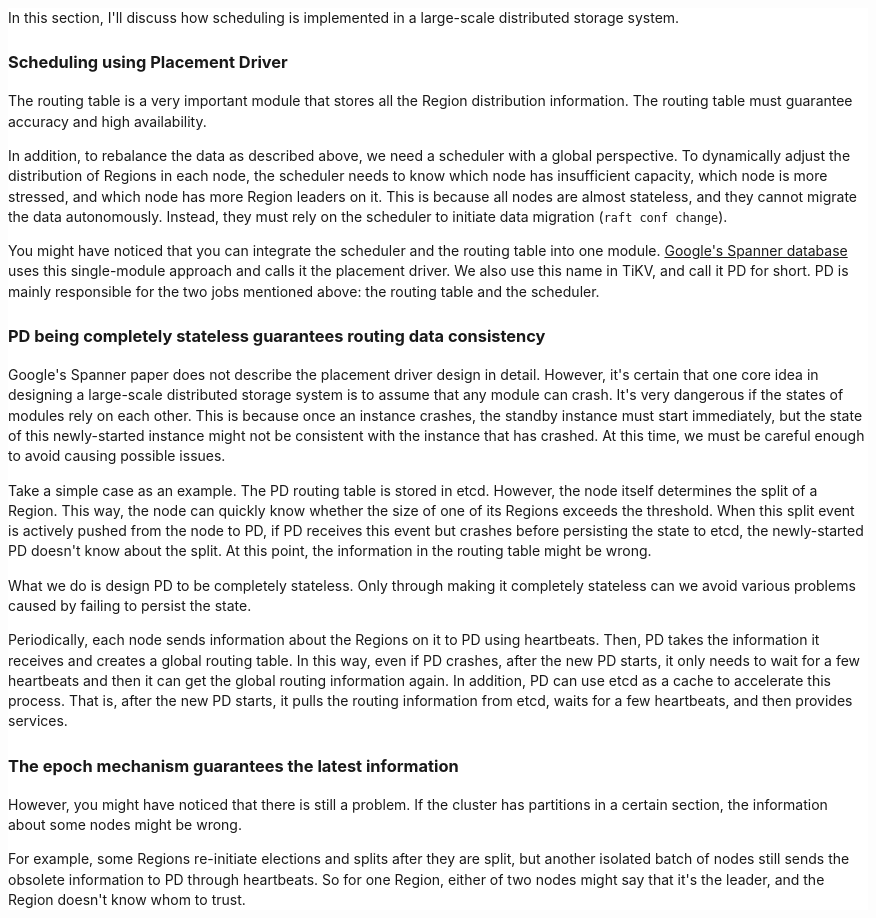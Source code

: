 In this section, I'll discuss how scheduling is implemented in a large-scale distributed storage system.

### Scheduling using Placement Driver

The routing table is a very important module that stores all the Region distribution information. The routing table must guarantee accuracy and high availability.

In addition, to rebalance the data as described above, we need a scheduler with a global perspective. To dynamically adjust the distribution of Regions in each node, the scheduler needs to know which node has insufficient capacity, which node is more stressed, and which node has more Region leaders on it. This is because all nodes are almost stateless, and they cannot migrate the data autonomously. Instead, they must rely on the scheduler to initiate data migration (`raft conf change`).

You might have noticed that you can integrate the scheduler and the routing table into one module. [Google's Spanner database](https://storage.googleapis.com/pub-tools-public-publication-data/pdf/65b514eda12d025585183a641b5a9e096a3c4be5.pdf) uses this single-module approach and calls it the placement driver. We also use this name in TiKV, and call it PD for short. PD is mainly responsible for the two jobs mentioned above: the routing table and the scheduler.

### PD being completely stateless guarantees routing data consistency

Google's Spanner paper does not describe the placement driver design in detail. However, it's certain that one core idea in designing a large-scale distributed storage system is to assume that any module can crash. It's very dangerous if the states of modules rely on each other. This is because once an instance crashes, the standby instance must start immediately, but the state of this newly-started instance might not be consistent with the instance that has crashed. At this time, we must be careful enough to avoid causing possible issues.

Take a simple case as an example. The PD routing table is stored in etcd. However, the node itself determines the split of a Region. This way, the node can quickly know whether the size of one of its Regions exceeds the threshold. When this split event is actively pushed from the node to PD, if PD receives this event but crashes before persisting the state to etcd, the newly-started PD doesn't know about the split. At this point, the information in the routing table might be wrong.

What we do is design PD to be completely stateless. Only through making it completely stateless can we avoid various problems caused by failing to persist the state.

Periodically, each node sends information about the Regions on it to PD using heartbeats. Then, PD takes the information it receives and creates a global routing table. In this way, even if PD crashes, after the new PD starts, it only needs to wait for a few heartbeats and then it can get the global routing information again. In addition, PD can use etcd as a cache to accelerate this process. That is, after the new PD starts, it pulls the routing information from etcd, waits for a few heartbeats, and then provides services.

### The epoch mechanism guarantees the latest information

However, you might have noticed that there is still a problem. If the cluster has partitions in a certain section, the information about some nodes might be wrong.

For example, some Regions re-initiate elections and splits after they are split, but another isolated batch of nodes still sends the obsolete information to PD through heartbeats. So for one Region, either of two nodes might say that it's the leader, and the Region doesn't know whom to trust.
